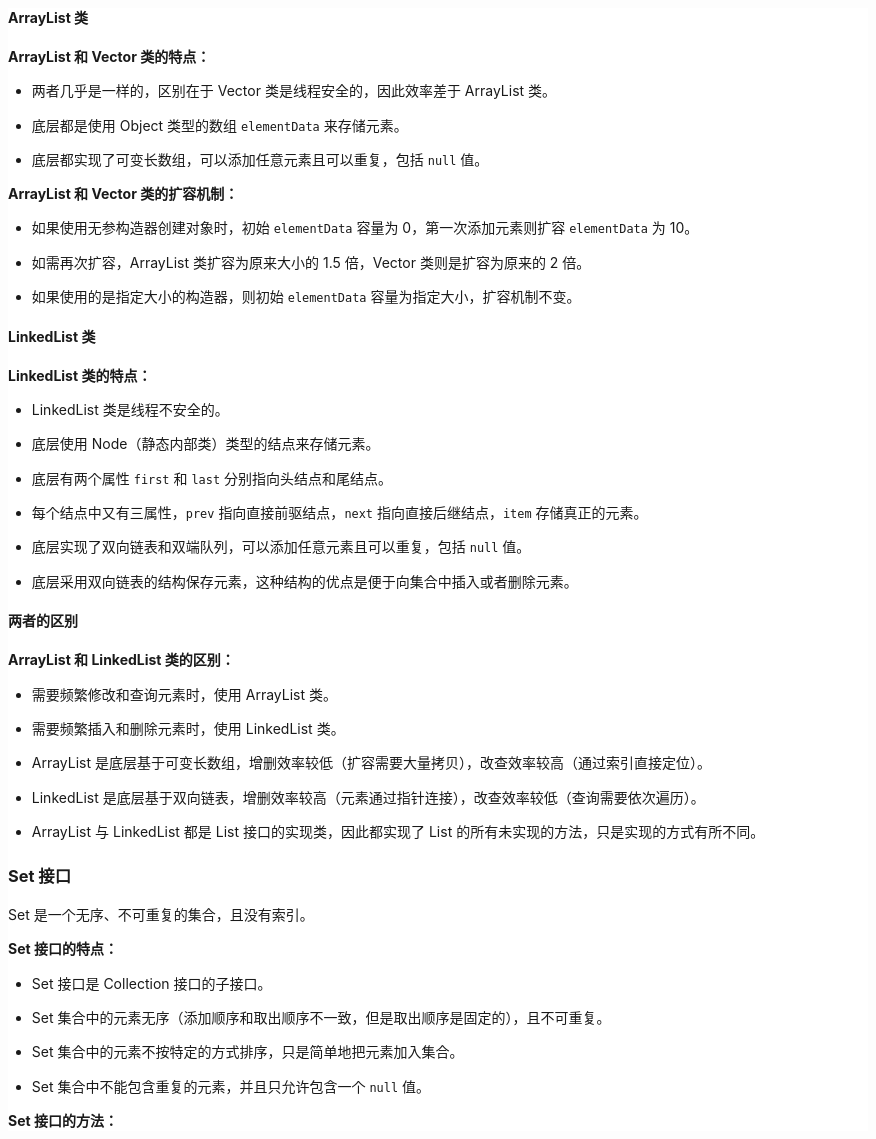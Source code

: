 #### ArrayList 类

**ArrayList 和 Vector 类的特点：**

- 两者几乎是一样的，区别在于 Vector 类是线程安全的，因此效率差于 ArrayList 类。

- 底层都是使用 Object 类型的数组 `elementData` 来存储元素。

- 底层都实现了可变长数组，可以添加任意元素且可以重复，包括 `null` 值。

**ArrayList 和 Vector 类的扩容机制：**

- 如果使用无参构造器创建对象时，初始 `elementData` 容量为 0，第一次添加元素则扩容 `elementData` 为 10。

- 如需再次扩容，ArrayList 类扩容为原来大小的 1.5 倍，Vector 类则是扩容为原来的 2 倍。

- 如果使用的是指定大小的构造器，则初始 `elementData` 容量为指定大小，扩容机制不变。

#### LinkedList 类

**LinkedList 类的特点：**

- LinkedList 类是线程不安全的。

- 底层使用 Node（静态内部类）类型的结点来存储元素。

- 底层有两个属性 `first` 和 `last` 分别指向头结点和尾结点。

- 每个结点中又有三属性，`prev` 指向直接前驱结点，`next` 指向直接后继结点，`item` 存储真正的元素。

- 底层实现了双向链表和双端队列，可以添加任意元素且可以重复，包括 `null` 值。

- 底层采用双向链表的结构保存元素，这种结构的优点是便于向集合中插入或者删除元素。

#### 两者的区别

**ArrayList 和 LinkedList 类的区别：**

- 需要频繁修改和查询元素时，使用 ArrayList 类。

- 需要频繁插入和删除元素时，使用 LinkedList 类。

- ArrayList 是底层基于可变长数组，增删效率较低（扩容需要大量拷贝），改查效率较高（通过索引直接定位）。

- LinkedList 是底层基于双向链表，增删效率较高（元素通过指针连接），改查效率较低（查询需要依次遍历）。

- ArrayList 与 LinkedList 都是 List 接口的实现类，因此都实现了 List 的所有未实现的方法，只是实现的方式有所不同。

### Set 接口

Set 是一个无序、不可重复的集合，且没有索引。

**Set 接口的特点：**

- Set 接口是 Collection 接口的子接口。

- Set 集合中的元素无序（添加顺序和取出顺序不一致，但是取出顺序是固定的），且不可重复。

- Set 集合中的元素不按特定的方式排序，只是简单地把元素加入集合。

- Set 集合中不能包含重复的元素，并且只允许包含一个 `null` 值。

**Set 接口的方法：**
